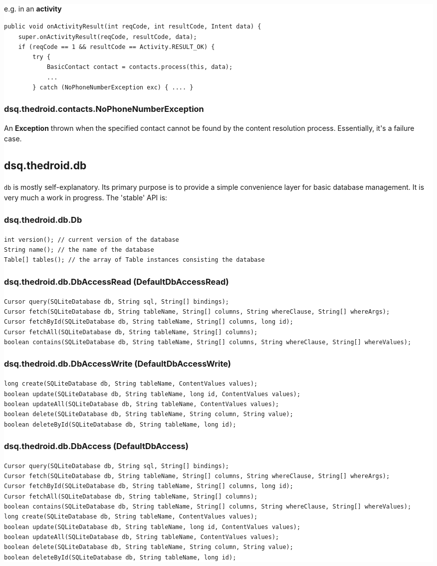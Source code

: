 e.g. in an **activity**

    public void onActivityResult(int reqCode, int resultCode, Intent data) {
        super.onActivityResult(reqCode, resultCode, data);
        if (reqCode == 1 && resultCode == Activity.RESULT_OK) {
            try {
                BasicContact contact = contacts.process(this, data);
                ...
            } catch (NoPhoneNumberException exc) { .... }

### dsq.thedroid.contacts.NoPhoneNumberException

An **Exception** thrown when the specified contact cannot be found by the content resolution process. Essentially, it's a failure case.

dsq.thedroid.db
----------

`db` is mostly self-explanatory. Its primary purpose is to provide a simple convenience layer for basic database management. It is very much a work in progress. The 'stable' API is:

### dsq.thedroid.db.Db

    int version(); // current version of the database
    String name(); // the name of the database
    Table[] tables(); // the array of Table instances consisting the database


### dsq.thedroid.db.DbAccessRead (DefaultDbAccessRead)

    Cursor query(SQLiteDatabase db, String sql, String[] bindings);
    Cursor fetch(SQLiteDatabase db, String tableName, String[] columns, String whereClause, String[] whereArgs);
    Cursor fetchById(SQLiteDatabase db, String tableName, String[] columns, long id);
    Cursor fetchAll(SQLiteDatabase db, String tableName, String[] columns);
    boolean contains(SQLiteDatabase db, String tableName, String[] columns, String whereClause, String[] whereValues);

### dsq.thedroid.db.DbAccessWrite (DefaultDbAccessWrite)

    long create(SQLiteDatabase db, String tableName, ContentValues values);
    boolean update(SQLiteDatabase db, String tableName, long id, ContentValues values);
    boolean updateAll(SQLiteDatabase db, String tableName, ContentValues values);
    boolean delete(SQLiteDatabase db, String tableName, String column, String value);
    boolean deleteById(SQLiteDatabase db, String tableName, long id);

### dsq.thedroid.db.DbAccess (DefaultDbAccess)

    Cursor query(SQLiteDatabase db, String sql, String[] bindings);
    Cursor fetch(SQLiteDatabase db, String tableName, String[] columns, String whereClause, String[] whereArgs);
    Cursor fetchById(SQLiteDatabase db, String tableName, String[] columns, long id);
    Cursor fetchAll(SQLiteDatabase db, String tableName, String[] columns);
    boolean contains(SQLiteDatabase db, String tableName, String[] columns, String whereClause, String[] whereValues);
    long create(SQLiteDatabase db, String tableName, ContentValues values);
    boolean update(SQLiteDatabase db, String tableName, long id, ContentValues values);
    boolean updateAll(SQLiteDatabase db, String tableName, ContentValues values);
    boolean delete(SQLiteDatabase db, String tableName, String column, String value);
    boolean deleteById(SQLiteDatabase db, String tableName, long id);
